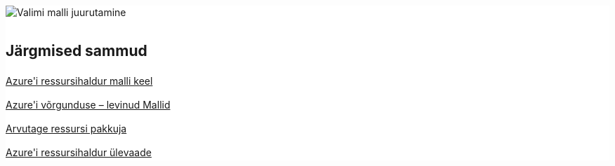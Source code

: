 ![Valimi malli juurutamine](./media/resource-groups-networking/Figure6.png)


## <a name="next-steps"></a>Järgmised sammud

[Azure'i ressursihaldur malli keel](../resource-group-authoring-templates.md)

[Azure'i võrgunduse – levinud Mallid](https://github.com/Azure/azure-quickstart-templates)

[Arvutage ressursi pakkuja](../virtual-machines/virtual-machines-windows-compare-deployment-models.md)

[Azure'i ressursihaldur ülevaade](../azure-resource-manager/resource-group-overview.md)
